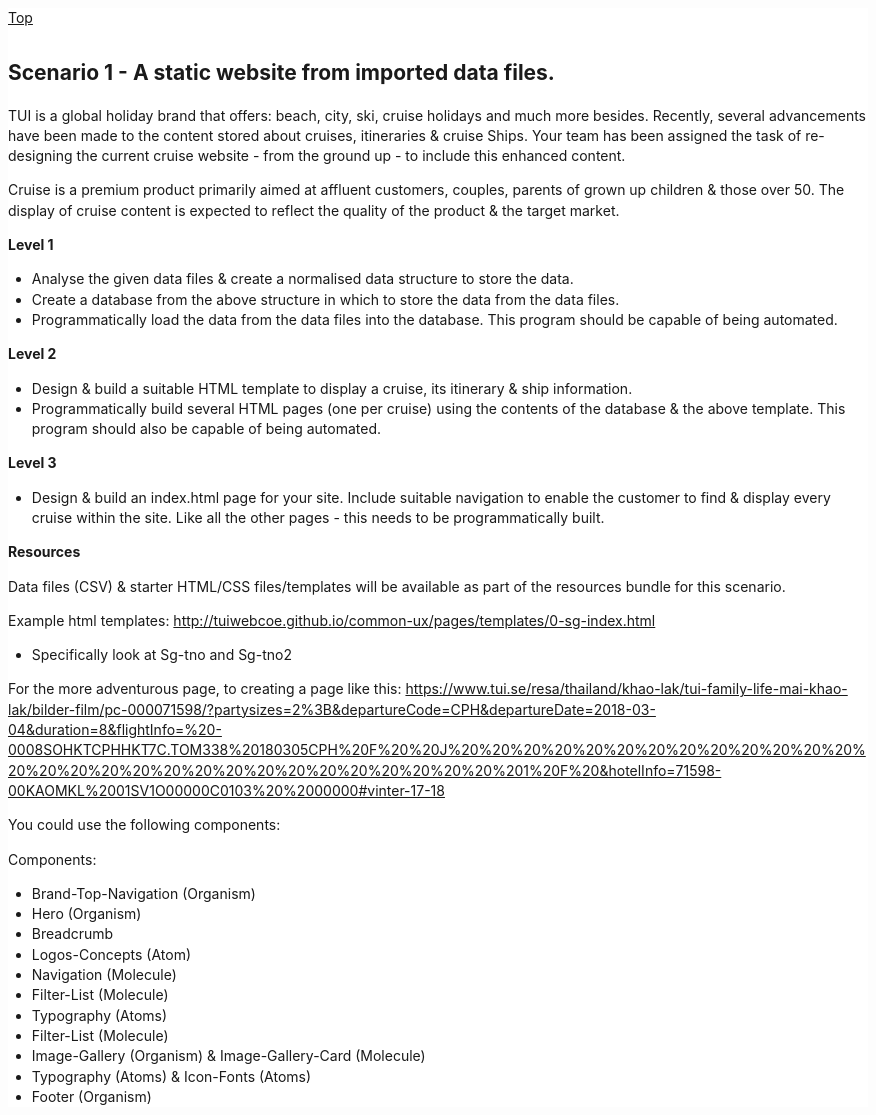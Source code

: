 [Top](#top)


## <a name="scenario-1"></a>Scenario 1 - A static website from imported data files.

TUI is a global holiday brand that offers: beach, city, ski, cruise holidays and much more besides.  Recently, several advancements have been made to the content stored about cruises, itineraries & cruise Ships.  Your team has been assigned the task of re-designing the current cruise website - from the ground up - to include this enhanced content.

Cruise is a premium product primarily aimed at affluent customers, couples, parents of grown up children & those over 50.  The display of cruise content is expected to reflect the quality of the product & the target market.  

__Level 1__

- Analyse the given data files & create a normalised data structure to store the data.
- Create a database from the above structure in which to store the data from the data files.
- Programmatically load the data from the data files into the database.  This program should be capable of being automated.

__Level 2__

- Design & build a suitable HTML template to display a cruise, its itinerary & ship information.
- Programmatically build several HTML pages (one per cruise) using the contents of the database & the above template.  This program should also be capable of being automated.

__Level 3__

- Design & build an index.html page for your site.  Include suitable navigation to enable the customer to find & display every cruise within the site.  Like all the other pages - this needs to be programmatically built.

__Resources__

Data files (CSV) & starter HTML/CSS files/templates will be available as part of the resources bundle for this scenario.

Example html templates:
http://tuiwebcoe.github.io/common-ux/pages/templates/0-sg-index.html
- Specifically look at Sg-tno and Sg-tno2

For the more adventurous page, to creating a page like this:
https://www.tui.se/resa/thailand/khao-lak/tui-family-life-mai-khao-lak/bilder-film/pc-000071598/?partysizes=2%3B&departureCode=CPH&departureDate=2018-03-04&duration=8&flightInfo=%20-0008SOHKTCPHHKT7C.TOM338%20180305CPH%20F%20%20J%20%20%20%20%20%20%20%20%20%20%20%20%20%20%20%20%20%20%20%20%20%20%20%20%20%20%20%20%20%201%20F%20&hotelInfo=71598-00KAOMKL%2001SV1O00000C0103%20%2000000#vinter-17-18

You could use the following components:

Components:
- Brand-Top-Navigation (Organism)
- Hero (Organism)
- Breadcrumb
- Logos-Concepts (Atom)
- Navigation (Molecule)
- Filter-List (Molecule)
- Typography (Atoms)
- Filter-List (Molecule)
- Image-Gallery (Organism) & Image-Gallery-Card (Molecule)
- Typography (Atoms) & Icon-Fonts (Atoms)
- Footer (Organism)
